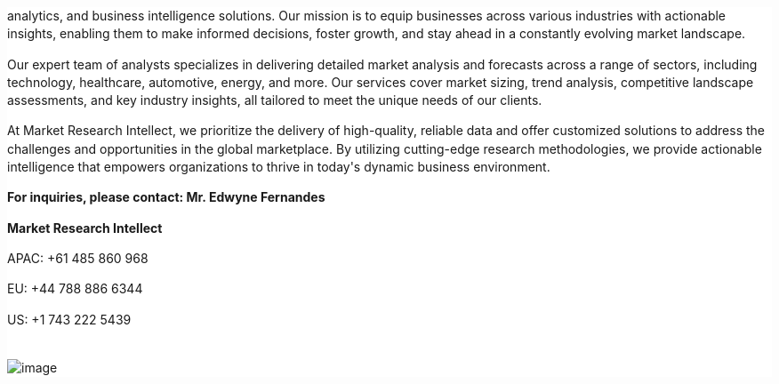 analytics, and business intelligence solutions. Our mission is to equip businesses across various industries with actionable insights, enabling them to make informed decisions, foster growth, and stay ahead in a constantly evolving market landscape.</p><p>Our expert team of analysts specializes in delivering detailed market analysis and forecasts across a range of sectors, including technology, healthcare, automotive, energy, and more. Our services cover market sizing, trend analysis, competitive landscape assessments, and key industry insights, all tailored to meet the unique needs of our clients.</p><p>At Market Research Intellect, we prioritize the delivery of high-quality, reliable data and offer customized solutions to address the challenges and opportunities in the global marketplace. By utilizing cutting-edge research methodologies, we provide actionable intelligence that empowers organizations to thrive in today's dynamic business environment.</p><p><strong>For inquiries, please contact: Mr. Edwyne Fernandes</strong></p><p><strong>Market Research Intellect</strong></p><p>APAC: +61 485 860 968</p><p>EU: +44 788 886 6344</p><p>US: +1 743 222 5439</p></div><div class="article-main__content" data-test-id="publishing-text-block">&nbsp;</div>
![image](https://github.com/user-attachments/assets/48532dd1-341b-4505-bdec-b1aeb2c620f3)
